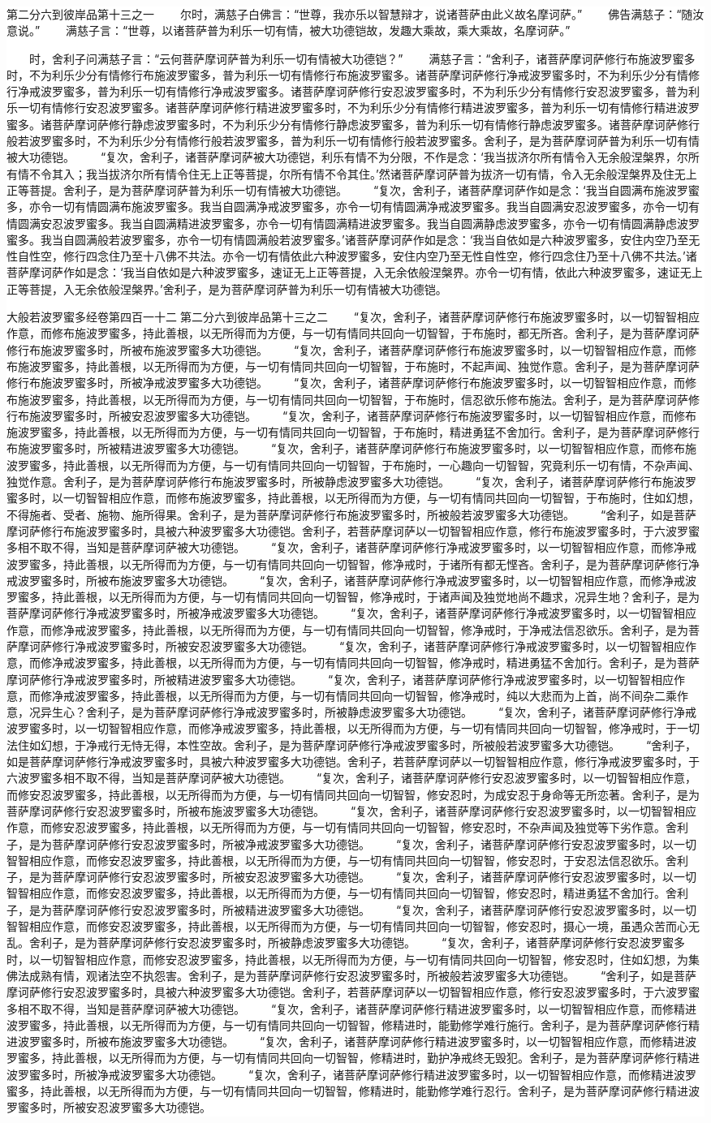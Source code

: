 第二分六到彼岸品第十三之一
　　尔时，满慈子白佛言：“世尊，我亦乐以智慧辩才，说诸菩萨由此义故名摩诃萨。”
　　佛告满慈子：“随汝意说。”
　　满慈子言：“世尊，以诸菩萨普为利乐一切有情，被大功德铠故，发趣大乘故，乘大乘故，名摩诃萨。”

　　时，舍利子问满慈子言：“云何菩萨摩诃萨普为利乐一切有情被大功德铠？”
　　满慈子言：“舍利子，诸菩萨摩诃萨修行布施波罗蜜多时，不为利乐少分有情修行布施波罗蜜多，普为利乐一切有情修行布施波罗蜜多。诸菩萨摩诃萨修行净戒波罗蜜多时，不为利乐少分有情修行净戒波罗蜜多，普为利乐一切有情修行净戒波罗蜜多。诸菩萨摩诃萨修行安忍波罗蜜多时，不为利乐少分有情修行安忍波罗蜜多，普为利乐一切有情修行安忍波罗蜜多。诸菩萨摩诃萨修行精进波罗蜜多时，不为利乐少分有情修行精进波罗蜜多，普为利乐一切有情修行精进波罗蜜多。诸菩萨摩诃萨修行静虑波罗蜜多时，不为利乐少分有情修行静虑波罗蜜多，普为利乐一切有情修行静虑波罗蜜多。诸菩萨摩诃萨修行般若波罗蜜多时，不为利乐少分有情修行般若波罗蜜多，普为利乐一切有情修行般若波罗蜜多。舍利子，是为菩萨摩诃萨普为利乐一切有情被大功德铠。
　　“复次，舍利子，诸菩萨摩诃萨被大功德铠，利乐有情不为分限，不作是念：‘我当拔济尔所有情令入无余般涅槃界，尔所有情不令其入；我当拔济尔所有情令住无上正等菩提，尔所有情不令其住。’然诸菩萨摩诃萨普为拔济一切有情，令入无余般涅槃界及住无上正等菩提。舍利子，是为菩萨摩诃萨普为利乐一切有情被大功德铠。
　　“复次，舍利子，诸菩萨摩诃萨作如是念：‘我当自圆满布施波罗蜜多，亦令一切有情圆满布施波罗蜜多。我当自圆满净戒波罗蜜多，亦令一切有情圆满净戒波罗蜜多。我当自圆满安忍波罗蜜多，亦令一切有情圆满安忍波罗蜜多。我当自圆满精进波罗蜜多，亦令一切有情圆满精进波罗蜜多。我当自圆满静虑波罗蜜多，亦令一切有情圆满静虑波罗蜜多。我当自圆满般若波罗蜜多，亦令一切有情圆满般若波罗蜜多。’诸菩萨摩诃萨作如是念：‘我当自依如是六种波罗蜜多，安住内空乃至无性自性空，修行四念住乃至十八佛不共法。亦令一切有情依此六种波罗蜜多，安住内空乃至无性自性空，修行四念住乃至十八佛不共法。’诸菩萨摩诃萨作如是念：‘我当自依如是六种波罗蜜多，速证无上正等菩提，入无余依般涅槃界。亦令一切有情，依此六种波罗蜜多，速证无上正等菩提，入无余依般涅槃界。’舍利子，是为菩萨摩诃萨普为利乐一切有情被大功德铠。

大般若波罗蜜多经卷第四百一十二
第二分六到彼岸品第十三之二
　　“复次，舍利子，诸菩萨摩诃萨修行布施波罗蜜多时，以一切智智相应作意，而修布施波罗蜜多，持此善根，以无所得而为方便，与一切有情同共回向一切智智，于布施时，都无所吝。舍利子，是为菩萨摩诃萨修行布施波罗蜜多时，所被布施波罗蜜多大功德铠。
　　“复次，舍利子，诸菩萨摩诃萨修行布施波罗蜜多时，以一切智智相应作意，而修布施波罗蜜多，持此善根，以无所得而为方便，与一切有情同共回向一切智智，于布施时，不起声闻、独觉作意。舍利子，是为菩萨摩诃萨修行布施波罗蜜多时，所被净戒波罗蜜多大功德铠。
　　“复次，舍利子，诸菩萨摩诃萨修行布施波罗蜜多时，以一切智智相应作意，而修布施波罗蜜多，持此善根，以无所得而为方便，与一切有情同共回向一切智智，于布施时，信忍欲乐修布施法。舍利子，是为菩萨摩诃萨修行布施波罗蜜多时，所被安忍波罗蜜多大功德铠。
　　“复次，舍利子，诸菩萨摩诃萨修行布施波罗蜜多时，以一切智智相应作意，而修布施波罗蜜多，持此善根，以无所得而为方便，与一切有情同共回向一切智智，于布施时，精进勇猛不舍加行。舍利子，是为菩萨摩诃萨修行布施波罗蜜多时，所被精进波罗蜜多大功德铠。
　　“复次，舍利子，诸菩萨摩诃萨修行布施波罗蜜多时，以一切智智相应作意，而修布施波罗蜜多，持此善根，以无所得而为方便，与一切有情同共回向一切智智，于布施时，一心趣向一切智智，究竟利乐一切有情，不杂声闻、独觉作意。舍利子，是为菩萨摩诃萨修行布施波罗蜜多时，所被静虑波罗蜜多大功德铠。
　　“复次，舍利子，诸菩萨摩诃萨修行布施波罗蜜多时，以一切智智相应作意，而修布施波罗蜜多，持此善根，以无所得而为方便，与一切有情同共回向一切智智，于布施时，住如幻想，不得施者、受者、施物、施所得果。舍利子，是为菩萨摩诃萨修行布施波罗蜜多时，所被般若波罗蜜多大功德铠。
　　“舍利子，如是菩萨摩诃萨修行布施波罗蜜多时，具被六种波罗蜜多大功德铠。舍利子，若菩萨摩诃萨以一切智智相应作意，修行布施波罗蜜多时，于六波罗蜜多相不取不得，当知是菩萨摩诃萨被大功德铠。
　　“复次，舍利子，诸菩萨摩诃萨修行净戒波罗蜜多时，以一切智智相应作意，而修净戒波罗蜜多，持此善根，以无所得而为方便，与一切有情同共回向一切智智，修净戒时，于诸所有都无悭吝。舍利子，是为菩萨摩诃萨修行净戒波罗蜜多时，所被布施波罗蜜多大功德铠。
　　“复次，舍利子，诸菩萨摩诃萨修行净戒波罗蜜多时，以一切智智相应作意，而修净戒波罗蜜多，持此善根，以无所得而为方便，与一切有情同共回向一切智智，修净戒时，于诸声闻及独觉地尚不趣求，况异生地？舍利子，是为菩萨摩诃萨修行净戒波罗蜜多时，所被净戒波罗蜜多大功德铠。
　　“复次，舍利子，诸菩萨摩诃萨修行净戒波罗蜜多时，以一切智智相应作意，而修净戒波罗蜜多，持此善根，以无所得而为方便，与一切有情同共回向一切智智，修净戒时，于净戒法信忍欲乐。舍利子，是为菩萨摩诃萨修行净戒波罗蜜多时，所被安忍波罗蜜多大功德铠。
　　“复次，舍利子，诸菩萨摩诃萨修行净戒波罗蜜多时，以一切智智相应作意，而修净戒波罗蜜多，持此善根，以无所得而为方便，与一切有情同共回向一切智智，修净戒时，精进勇猛不舍加行。舍利子，是为菩萨摩诃萨修行净戒波罗蜜多时，所被精进波罗蜜多大功德铠。
　　“复次，舍利子，诸菩萨摩诃萨修行净戒波罗蜜多时，以一切智智相应作意，而修净戒波罗蜜多，持此善根，以无所得而为方便，与一切有情同共回向一切智智，修净戒时，纯以大悲而为上首，尚不间杂二乘作意，况异生心？舍利子，是为菩萨摩诃萨修行净戒波罗蜜多时，所被静虑波罗蜜多大功德铠。
　　“复次，舍利子，诸菩萨摩诃萨修行净戒波罗蜜多时，以一切智智相应作意，而修净戒波罗蜜多，持此善根，以无所得而为方便，与一切有情同共回向一切智智，修净戒时，于一切法住如幻想，于净戒行无恃无得，本性空故。舍利子，是为菩萨摩诃萨修行净戒波罗蜜多时，所被般若波罗蜜多大功德铠。
　　“舍利子，如是菩萨摩诃萨修行净戒波罗蜜多时，具被六种波罗蜜多大功德铠。舍利子，若菩萨摩诃萨以一切智智相应作意，修行净戒波罗蜜多时，于六波罗蜜多相不取不得，当知是菩萨摩诃萨被大功德铠。
　　“复次，舍利子，诸菩萨摩诃萨修行安忍波罗蜜多时，以一切智智相应作意，而修安忍波罗蜜多，持此善根，以无所得而为方便，与一切有情同共回向一切智智，修安忍时，为成安忍于身命等无所恋著。舍利子，是为菩萨摩诃萨修行安忍波罗蜜多时，所被布施波罗蜜多大功德铠。
　　“复次，舍利子，诸菩萨摩诃萨修行安忍波罗蜜多时，以一切智智相应作意，而修安忍波罗蜜多，持此善根，以无所得而为方便，与一切有情同共回向一切智智，修安忍时，不杂声闻及独觉等下劣作意。舍利子，是为菩萨摩诃萨修行安忍波罗蜜多时，所被净戒波罗蜜多大功德铠。
　　“复次，舍利子，诸菩萨摩诃萨修行安忍波罗蜜多时，以一切智智相应作意，而修安忍波罗蜜多，持此善根，以无所得而为方便，与一切有情同共回向一切智智，修安忍时，于安忍法信忍欲乐。舍利子，是为菩萨摩诃萨修行安忍波罗蜜多时，所被安忍波罗蜜多大功德铠。
　　“复次，舍利子，诸菩萨摩诃萨修行安忍波罗蜜多时，以一切智智相应作意，而修安忍波罗蜜多，持此善根，以无所得而为方便，与一切有情同共回向一切智智，修安忍时，精进勇猛不舍加行。舍利子，是为菩萨摩诃萨修行安忍波罗蜜多时，所被精进波罗蜜多大功德铠。
　　“复次，舍利子，诸菩萨摩诃萨修行安忍波罗蜜多时，以一切智智相应作意，而修安忍波罗蜜多，持此善根，以无所得而为方便，与一切有情同共回向一切智智，修安忍时，摄心一境，虽遇众苦而心无乱。舍利子，是为菩萨摩诃萨修行安忍波罗蜜多时，所被静虑波罗蜜多大功德铠。
　　“复次，舍利子，诸菩萨摩诃萨修行安忍波罗蜜多时，以一切智智相应作意，而修安忍波罗蜜多，持此善根，以无所得而为方便，与一切有情同共回向一切智智，修安忍时，住如幻想，为集佛法成熟有情，观诸法空不执怨害。舍利子，是为菩萨摩诃萨修行安忍波罗蜜多时，所被般若波罗蜜多大功德铠。
　　“舍利子，如是菩萨摩诃萨修行安忍波罗蜜多时，具被六种波罗蜜多大功德铠。舍利子，若菩萨摩诃萨以一切智智相应作意，修行安忍波罗蜜多时，于六波罗蜜多相不取不得，当知是菩萨摩诃萨被大功德铠。
　　“复次，舍利子，诸菩萨摩诃萨修行精进波罗蜜多时，以一切智智相应作意，而修精进波罗蜜多，持此善根，以无所得而为方便，与一切有情同共回向一切智智，修精进时，能勤修学难行施行。舍利子，是为菩萨摩诃萨修行精进波罗蜜多时，所被布施波罗蜜多大功德铠。
　　“复次，舍利子，诸菩萨摩诃萨修行精进波罗蜜多时，以一切智智相应作意，而修精进波罗蜜多，持此善根，以无所得而为方便，与一切有情同共回向一切智智，修精进时，勤护净戒终无毁犯。舍利子，是为菩萨摩诃萨修行精进波罗蜜多时，所被净戒波罗蜜多大功德铠。
　　“复次，舍利子，诸菩萨摩诃萨修行精进波罗蜜多时，以一切智智相应作意，而修精进波罗蜜多，持此善根，以无所得而为方便，与一切有情同共回向一切智智，修精进时，能勤修学难行忍行。舍利子，是为菩萨摩诃萨修行精进波罗蜜多时，所被安忍波罗蜜多大功德铠。